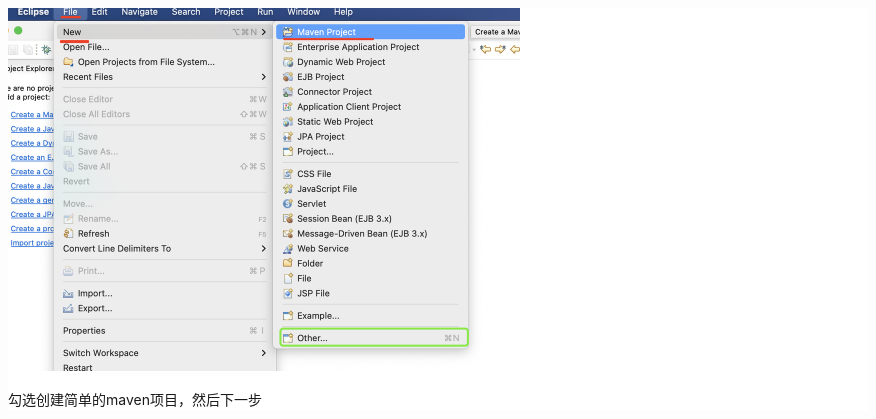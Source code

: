 <img src="山西农大项目实训.assets/image-20230102145424205.png" alt="image-20230102145424205" style="zoom:50%;" />

勾选创建简单的maven项目，然后下一步
